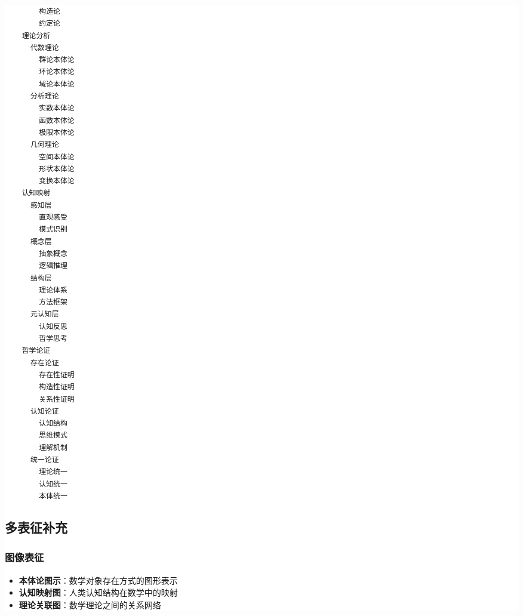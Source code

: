 ```mermaid
        构造论
        约定论
    理论分析
      代数理论
        群论本体论
        环论本体论
        域论本体论
      分析理论
        实数本体论
        函数本体论
        极限本体论
      几何理论
        空间本体论
        形状本体论
        变换本体论
    认知映射
      感知层
        直观感受
        模式识别
      概念层
        抽象概念
        逻辑推理
      结构层
        理论体系
        方法框架
      元认知层
        认知反思
        哲学思考
    哲学论证
      存在论证
        存在性证明
        构造性证明
        关系性证明
      认知论证
        认知结构
        思维模式
        理解机制
      统一论证
        理论统一
        认知统一
        本体统一
```

## 多表征补充

### 图像表征

- **本体论图示**：数学对象存在方式的图形表示
- **认知映射图**：人类认知结构在数学中的映射
- **理论关联图**：数学理论之间的关系网络
